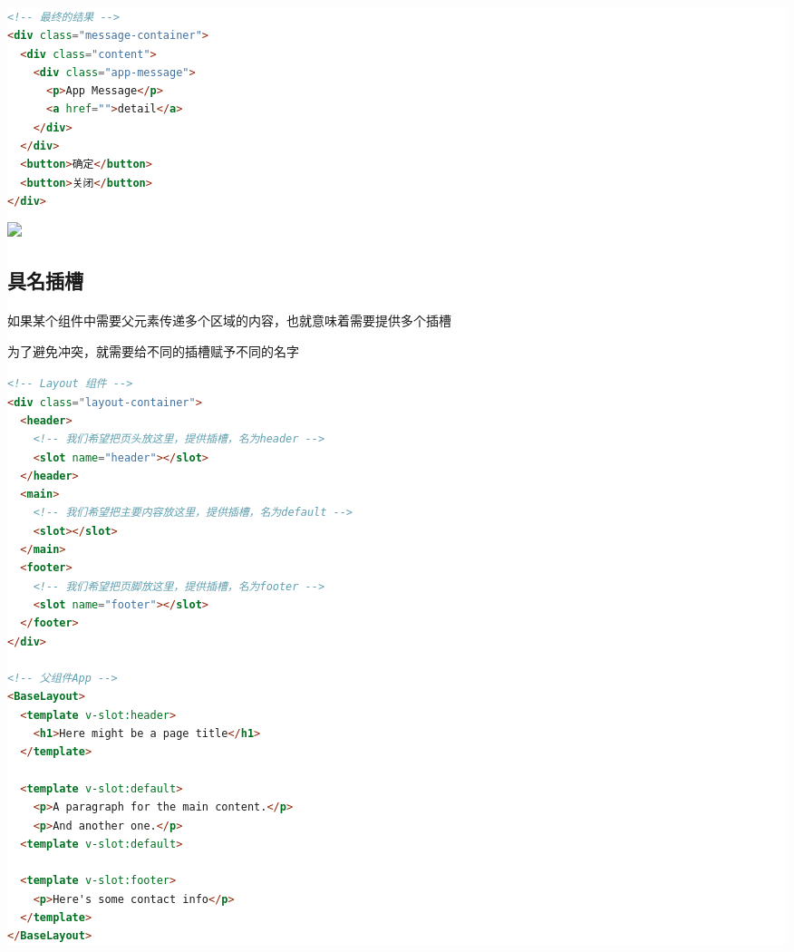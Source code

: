 ```html
<!-- 最终的结果 -->
<div class="message-container">
  <div class="content">
    <div class="app-message">
      <p>App Message</p>
      <a href="">detail</a>
    </div>
  </div>
  <button>确定</button>
  <button>关闭</button>
</div>
```

![](/img/10-18.png)

## 具名插槽

如果某个组件中需要父元素传递多个区域的内容，也就意味着需要提供多个插槽

为了避免冲突，就需要给不同的插槽赋予不同的名字

```html
<!-- Layout 组件 -->
<div class="layout-container">
  <header>
    <!-- 我们希望把页头放这里，提供插槽，名为header -->
    <slot name="header"></slot>
  </header>
  <main>
    <!-- 我们希望把主要内容放这里，提供插槽，名为default -->
    <slot></slot>
  </main>
  <footer>
    <!-- 我们希望把页脚放这里，提供插槽，名为footer -->
    <slot name="footer"></slot>
  </footer>
</div>

<!-- 父组件App -->
<BaseLayout>
  <template v-slot:header>
    <h1>Here might be a page title</h1>
  </template>

  <template v-slot:default>
    <p>A paragraph for the main content.</p>
    <p>And another one.</p>
  <template v-slot:default>

  <template v-slot:footer>
    <p>Here's some contact info</p>
  </template>
</BaseLayout>
```
